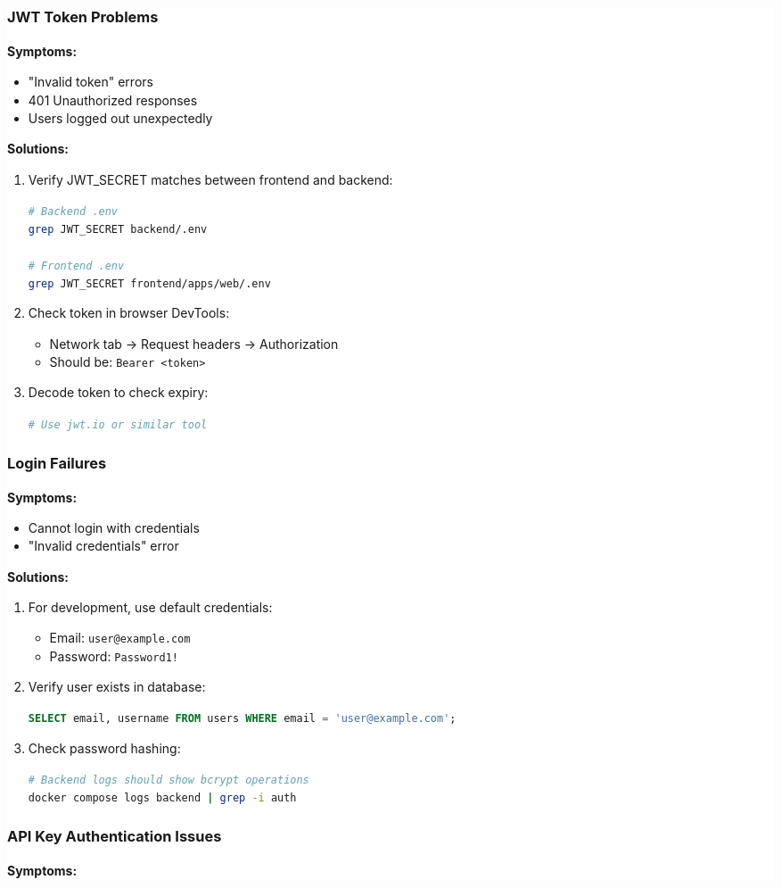 ### JWT Token Problems

**Symptoms:**

- "Invalid token" errors
- 401 Unauthorized responses
- Users logged out unexpectedly

**Solutions:**

1. Verify JWT_SECRET matches between frontend and backend:

   ```bash
   # Backend .env
   grep JWT_SECRET backend/.env

   # Frontend .env
   grep JWT_SECRET frontend/apps/web/.env
   ```

2. Check token in browser DevTools:

   - Network tab → Request headers → Authorization
   - Should be: `Bearer <token>`

3. Decode token to check expiry:
   ```bash
   # Use jwt.io or similar tool
   ```

### Login Failures

**Symptoms:**

- Cannot login with credentials
- "Invalid credentials" error

**Solutions:**

1. For development, use default credentials:

   - Email: `user@example.com`
   - Password: `Password1!`

2. Verify user exists in database:

   ```sql
   SELECT email, username FROM users WHERE email = 'user@example.com';
   ```

3. Check password hashing:
   ```bash
   # Backend logs should show bcrypt operations
   docker compose logs backend | grep -i auth
   ```

### API Key Authentication Issues

**Symptoms:**
